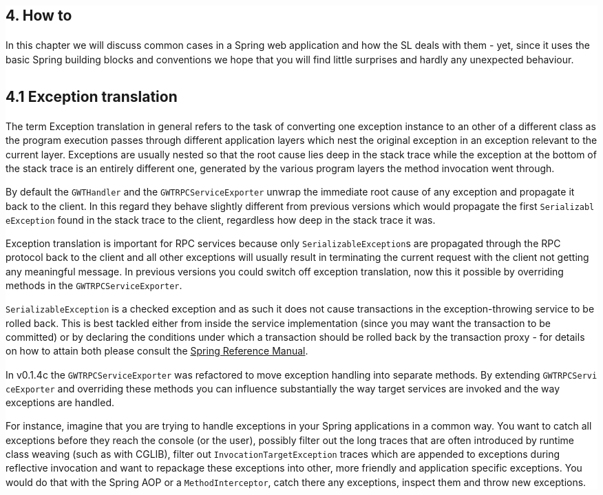 ## <a name="HowTo"></a>4. How to

In this chapter we will discuss common cases in a Spring web application and how the SL
deals with them - yet, since it uses the basic Spring building blocks and conventions we hope
that you will find little surprises and hardly any unexpected behaviour.

## <a name="ExceptionTranslation"></a>4.1 Exception translation

The term Exception translation in general refers to the task of converting one exception
instance to an other of a different class as the program execution passes through different application
layers which nest the original exception in an exception relevant to the current layer. Exceptions
are usually nested so that the root cause lies deep in the stack trace while the exception at the
bottom of the stack trace is an entirely different one, generated by the various program layers the
method invocation went through.

By default the `GWTHandler` and the `GWTRPCServiceExporter` unwrap the immediate root
cause of any exception and propagate it back to the client.
In this regard they behave slightly different from previous versions which would propagate the first
`SerializableException` found in the stack trace to the client, regardless how deep in the
stack trace it was.

Exception translation is important for RPC services because only `SerializableException`s are
propagated through the RPC protocol back to the client and all other exceptions will usually result in
terminating the current request with the client not getting any meaningful message. In previous versions
you could switch off exception translation, now this it possible by overriding methods in the
`GWTRPCServiceExporter`.

`SerializableException` is a checked exception and as such it does not cause
transactions in the exception-throwing service to be rolled back. This is best tackled either from
inside the service implementation (since you may want the transaction to be committed) or by declaring
the conditions under which a transaction should be rolled back by the transaction proxy - for details on
how to attain both please consult the
[Spring Reference Manual](http://static.springframework.org/spring/docs/2.0.x/reference/transaction.html#transaction-declarative).

In v0.1.4c the `GWTRPCServiceExporter` was refactored to move exception handling into
separate methods. By extending `GWTRPCServiceExporter` and overriding these methods you can
influence substantially the way target services are invoked and the way exceptions are handled.

For instance, imagine that you are trying to handle exceptions in your Spring applications in a common way.
You want to catch all exceptions before they reach the console (or the user), possibly filter out the long traces that
are often introduced by runtime class weaving (such as with CGLIB), filter out `InvocationTargetException`
traces which are appended to exceptions during reflective invocation and want to repackage these exceptions
into other, more friendly and application specific exceptions. You would do that with the Spring AOP or a
`MethodInterceptor`, catch there any exceptions, inspect them and throw new exceptions.
